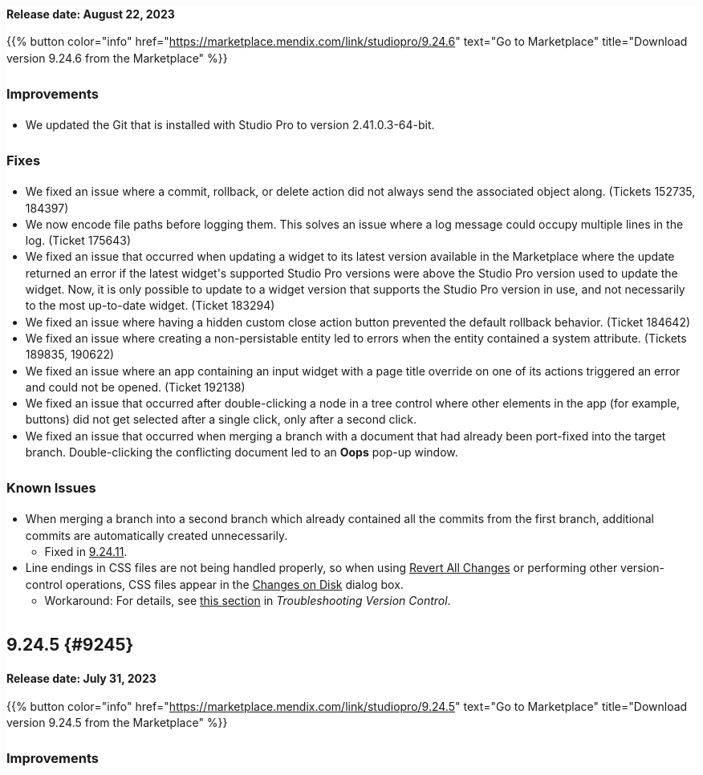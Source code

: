**Release date: August 22, 2023**

{{% button color="info" href="https://marketplace.mendix.com/link/studiopro/9.24.6" text="Go to Marketplace" title="Download version 9.24.6 from the Marketplace" %}}

### Improvements

* We updated the Git that is installed with Studio Pro to version 2.41.0.3-64-bit.

### Fixes

* We fixed an issue where a commit, rollback, or delete action did not always send the associated object along. (Tickets 152735, 184397)
* We now encode file paths before logging them. This solves an issue where a log message could occupy multiple lines in the log. (Ticket 175643)
* We fixed an issue that occurred when updating a widget to its latest version available in the Marketplace where the update returned an error if the latest widget's supported Studio Pro versions were above the Studio Pro version used to update the widget. Now, it is only possible to update to a widget version that supports the Studio Pro version in use, and not necessarily to the most up-to-date widget. (Ticket 183294)
* We fixed an issue where having a hidden custom close action button prevented the default rollback behavior. (Ticket 184642)
* We fixed an issue where creating a non-persistable entity led to errors when the entity contained a system attribute. (Tickets 189835, 190622)
* We fixed an issue where an app containing an input widget with a page title override on one of its actions triggered an error and could not be opened. (Ticket 192138)
* We fixed an issue that occurred after double-clicking a node in a tree control where other elements in the app  (for example, buttons) did not get selected after a single click, only after a second click.
* We fixed an issue that occurred when merging a branch with a document that had already been port-fixed into the target branch. Double-clicking the conflicting document led to an **Oops** pop-up window.

### Known Issues

* When merging a branch into a second branch which already contained all the commits from the first branch, additional commits are automatically created unnecessarily.
    * Fixed in [9.24.11](#ac-ki-fix).
* Line endings in CSS files are not being handled properly, so when using [Revert All Changes](/refguide9/using-version-control-in-studio-pro/) or performing other version-control operations, CSS files appear in the [Changes on Disk](/refguide9/version-control-menu/#show-changes) dialog box.
    * Workaround: For details, see [this section](/refguide9/troubleshoot-git-issues/#css-error) in *Troubleshooting Version Control*.

## 9.24.5 {#9245}

**Release date: July 31, 2023**

{{% button color="info" href="https://marketplace.mendix.com/link/studiopro/9.24.5" text="Go to Marketplace" title="Download version 9.24.5 from the Marketplace" %}}

### Improvements
